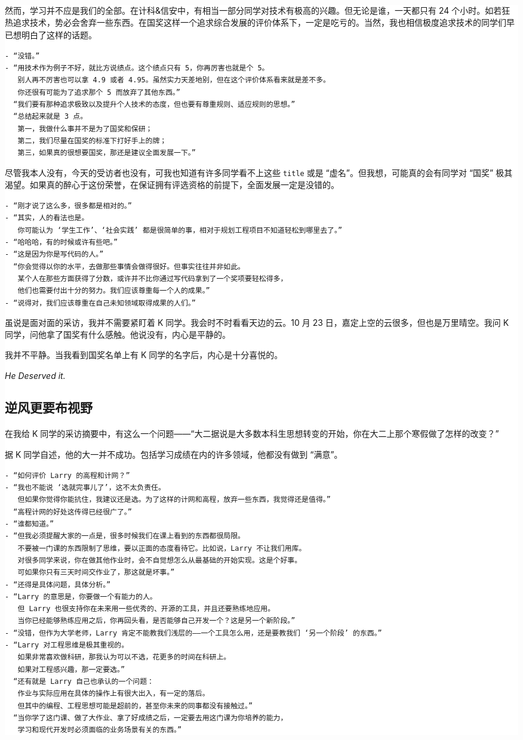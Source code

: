 然而，学习并不应是我们的全部。在计科&信安中，有相当一部分同学对技术有极高的兴趣。但无论是谁，一天都只有 24 个小时。如若狂热追求技术，势必会舍弃一些东西。在国奖这样一个追求综合发展的评价体系下，一定是吃亏的。当然，我也相信极度追求技术的同学们早已想明白了这样的话题。

```chinese
- “没错。”
- “用技术作为例子不好，就比方说绩点。这个绩点只有 5，你再厉害也就是个 5。
   别人再不厉害也可以拿 4.9 或者 4.95。虽然实力天差地别，但在这个评价体系看来就是差不多。
   你还很有可能为了追求那个 5 而放弃了其他东西。”
  “我们要有那种追求极致以及提升个人技术的态度，但也要有尊重规则、适应规则的思想。”
  “总结起来就是 3 点。
   第一，我做什么事并不是为了国奖和保研；
   第二，我们尽量在国奖的标准下打好手上的牌；
   第三，如果真的很想要国奖，那还是建议全面发展一下。”
```

尽管我本人没有，今天的受访者也没有，可我也知道有许多同学看不上这些 `title` 或是 “虚名”。但我想，可能真的会有同学对 “国奖” 极其渴望。如果真的醉心于这份荣誉，在保证拥有评选资格的前提下，全面发展一定是没错的。

```chinese
- “刚才说了这么多，很多都是相对的。”
- “其实，人的看法也是。
   你可能认为 ‘学生工作’、‘社会实践’ 都是很简单的事，相对于规划工程项目不知道轻松到哪里去了。”
- “哈哈哈，有的时候或许有些吧。”
- “这是因为你是写代码的人。”
  “你会觉得以你的水平，去做那些事情会做得很好。但事实往往并非如此。
   某个人在那些方面获得了分数，或许并不比你通过写代码拿到了一个奖项要轻松得多，
   他们也需要付出十分的努力。我们应该尊重每一个人的成果。”
- “说得对，我们应该尊重在自己未知领域取得成果的人们。”
```

虽说是面对面的采访，我并不需要紧盯着 K 同学。我会时不时看看天边的云。10 月 23 日，嘉定上空的云很多，但也是万里晴空。我问 K 同学，问他拿了国奖有什么感触。他说没有，内心是平静的。

我并不平静。当我看到国奖名单上有 K 同学的名字后，内心是十分喜悦的。

*He Deserved it.*

## 逆风更要布视野

在我给 K 同学的采访摘要中，有这么一个问题——“大二据说是大多数本科生思想转变的开始，你在大二上那个寒假做了怎样的改变？”

据 K 同学自述，他的大一并不成功。包括学习成绩在内的许多领域，他都没有做到 “满意”。

```chinese
- “如何评价 Larry 的高程和计网？”
- “我也不能说 ‘选就完事儿了’，这不太负责任。
   但如果你觉得你能抗住，我建议还是选。为了这样的计网和高程，放弃一些东西，我觉得还是值得。”
  “高程计网的好处这传得已经很广了。”
- “谁都知道。”
- “但我必须提醒大家的一点是，很多时候我们在课上看到的东西都很局限。
   不要被一门课的东西限制了思维，要以正面的态度看待它。比如说，Larry 不让我们用库。
   对很多同学来说，你在做其他作业时，会不自觉想怎么从最基础的开始实现。这是个好事。
   可如果你只有三天时间交作业了，那这就是坏事。”
- “还得是具体问题，具体分析。”
- “Larry 的意思是，你要做一个有能力的人。
   但 Larry 也很支持你在未来用一些优秀的、开源的工具，并且还要熟练地应用。
   当你已经能够熟练应用之后，你再回头看，是否能够自己开发一个？这是另一个新阶段。”
- “没错，但作为大学老师，Larry 肯定不能教我们浅层的——一个工具怎么用，还是要教我们 ‘另一个阶段’ 的东西。”
- “Larry 对工程思维是极其重视的。
   如果非常喜欢做科研，那我认为可以不选，花更多的时间在科研上。
   如果对工程感兴趣，那一定要选。”
  “还有就是 Larry 自己也承认的一个问题：
   作业与实际应用在具体的操作上有很大出入，有一定的落后。
   但其中的编程、工程思想可能是超前的，甚至你未来的同事都没有接触过。”
  “当你学了这门课、做了大作业、拿了好成绩之后，一定要去用这门课为你培养的能力，
   学习和现代开发时必须面临的业务场景有关的东西。”
```
